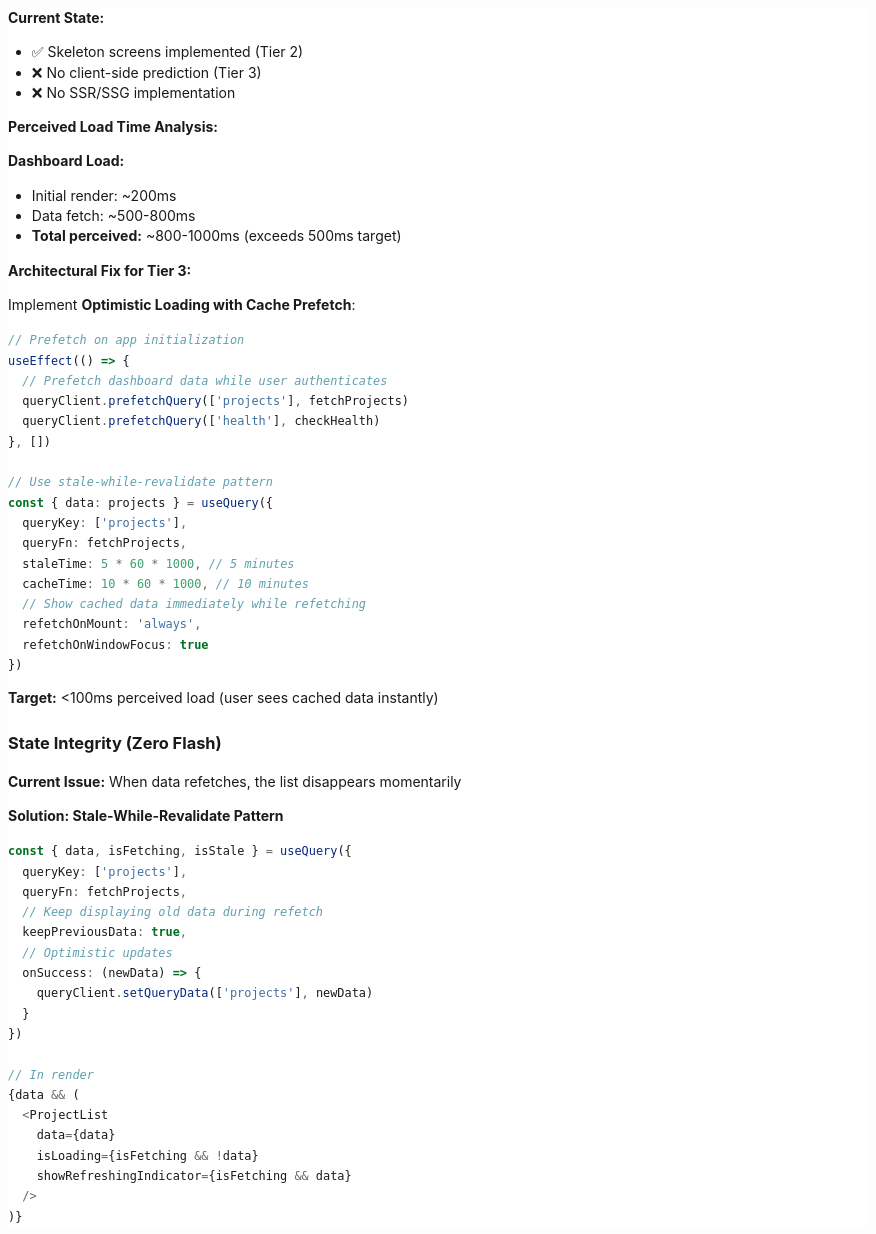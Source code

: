 **Current State:**
- ✅ Skeleton screens implemented (Tier 2)
- ❌ No client-side prediction (Tier 3)
- ❌ No SSR/SSG implementation

**Perceived Load Time Analysis:**

**Dashboard Load:**
- Initial render: ~200ms
- Data fetch: ~500-800ms
- **Total perceived:** ~800-1000ms (exceeds 500ms target)

**Architectural Fix for Tier 3:**

Implement **Optimistic Loading with Cache Prefetch**:

```typescript
// Prefetch on app initialization
useEffect(() => {
  // Prefetch dashboard data while user authenticates
  queryClient.prefetchQuery(['projects'], fetchProjects)
  queryClient.prefetchQuery(['health'], checkHealth)
}, [])

// Use stale-while-revalidate pattern
const { data: projects } = useQuery({
  queryKey: ['projects'],
  queryFn: fetchProjects,
  staleTime: 5 * 60 * 1000, // 5 minutes
  cacheTime: 10 * 60 * 1000, // 10 minutes
  // Show cached data immediately while refetching
  refetchOnMount: 'always',
  refetchOnWindowFocus: true
})
```

**Target:** <100ms perceived load (user sees cached data instantly)

### State Integrity (Zero Flash)

**Current Issue:**
When data refetches, the list disappears momentarily

**Solution: Stale-While-Revalidate Pattern**

```typescript
const { data, isFetching, isStale } = useQuery({
  queryKey: ['projects'],
  queryFn: fetchProjects,
  // Keep displaying old data during refetch
  keepPreviousData: true,
  // Optimistic updates
  onSuccess: (newData) => {
    queryClient.setQueryData(['projects'], newData)
  }
})

// In render
{data && (
  <ProjectList 
    data={data} 
    isLoading={isFetching && !data}
    showRefreshingIndicator={isFetching && data}
  />
)}
```

